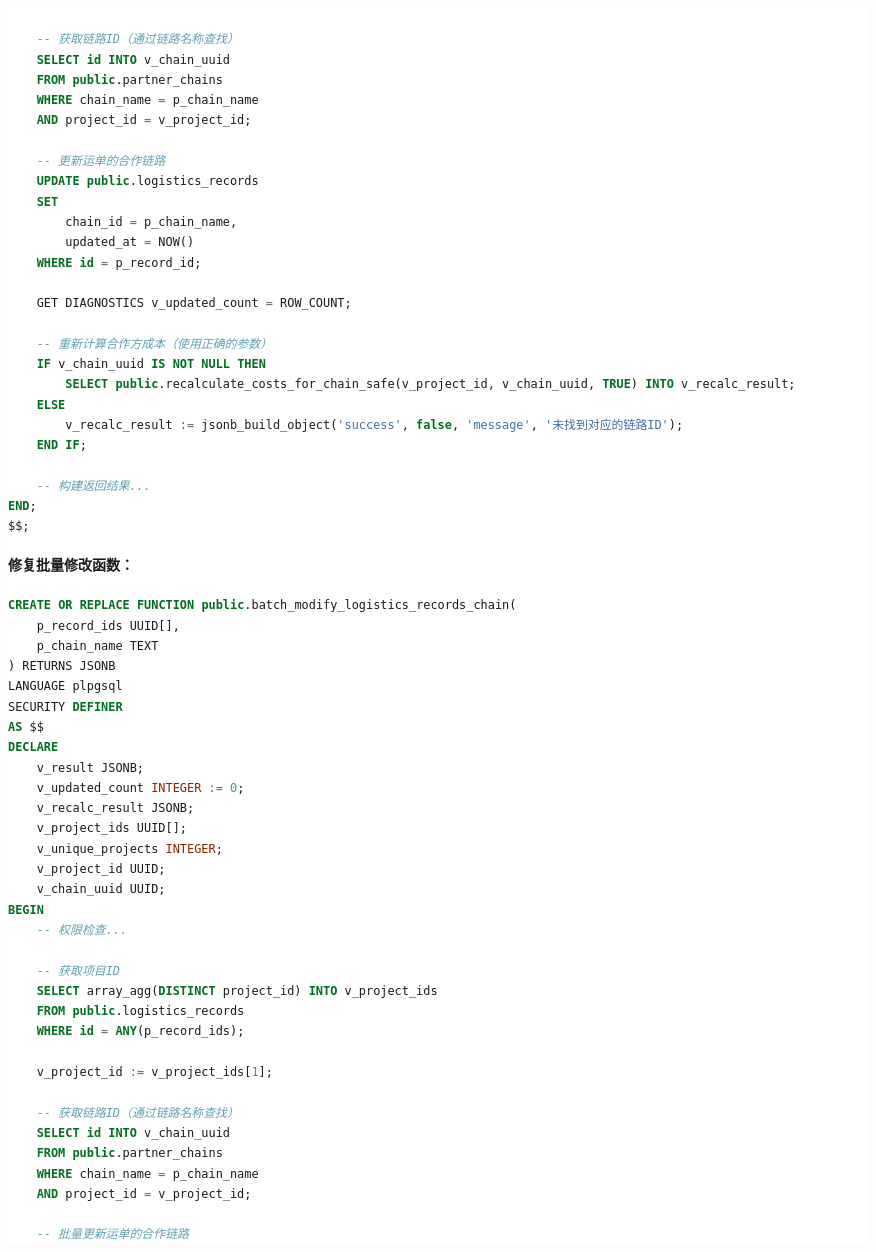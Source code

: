 ```sql

    -- 获取链路ID（通过链路名称查找）
    SELECT id INTO v_chain_uuid
    FROM public.partner_chains
    WHERE chain_name = p_chain_name
    AND project_id = v_project_id;

    -- 更新运单的合作链路
    UPDATE public.logistics_records
    SET 
        chain_id = p_chain_name,
        updated_at = NOW()
    WHERE id = p_record_id;
    
    GET DIAGNOSTICS v_updated_count = ROW_COUNT;

    -- 重新计算合作方成本（使用正确的参数）
    IF v_chain_uuid IS NOT NULL THEN
        SELECT public.recalculate_costs_for_chain_safe(v_project_id, v_chain_uuid, TRUE) INTO v_recalc_result;
    ELSE
        v_recalc_result := jsonb_build_object('success', false, 'message', '未找到对应的链路ID');
    END IF;

    -- 构建返回结果...
END;
$$;
```

#### **修复批量修改函数：**
```sql
CREATE OR REPLACE FUNCTION public.batch_modify_logistics_records_chain(
    p_record_ids UUID[],
    p_chain_name TEXT
) RETURNS JSONB
LANGUAGE plpgsql
SECURITY DEFINER
AS $$
DECLARE
    v_result JSONB;
    v_updated_count INTEGER := 0;
    v_recalc_result JSONB;
    v_project_ids UUID[];
    v_unique_projects INTEGER;
    v_project_id UUID;
    v_chain_uuid UUID;
BEGIN
    -- 权限检查...
    
    -- 获取项目ID
    SELECT array_agg(DISTINCT project_id) INTO v_project_ids
    FROM public.logistics_records
    WHERE id = ANY(p_record_ids);
    
    v_project_id := v_project_ids[1];

    -- 获取链路ID（通过链路名称查找）
    SELECT id INTO v_chain_uuid
    FROM public.partner_chains
    WHERE chain_name = p_chain_name
    AND project_id = v_project_id;

    -- 批量更新运单的合作链路
```